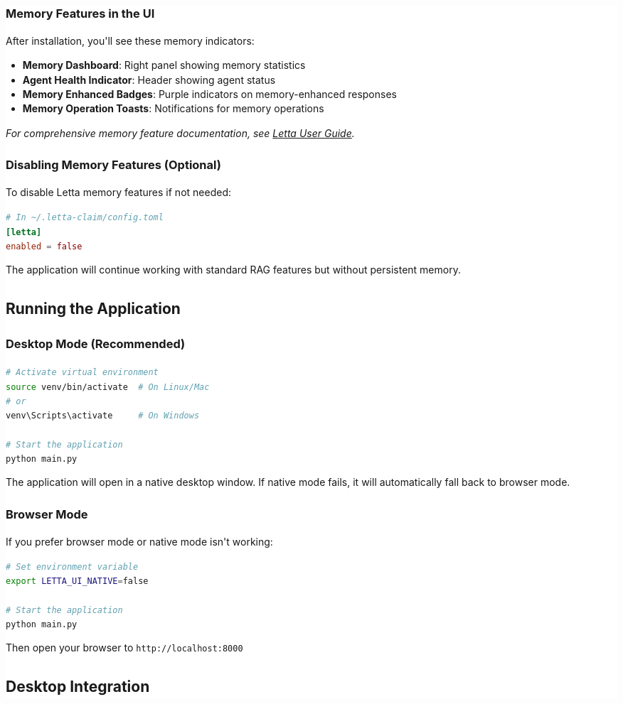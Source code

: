 ### Memory Features in the UI

After installation, you'll see these memory indicators:
- **Memory Dashboard**: Right panel showing memory statistics
- **Agent Health Indicator**: Header showing agent status
- **Memory Enhanced Badges**: Purple indicators on memory-enhanced responses
- **Memory Operation Toasts**: Notifications for memory operations

*For comprehensive memory feature documentation, see [Letta User Guide](LETTA_USER_GUIDE.md).*

### Disabling Memory Features (Optional)

To disable Letta memory features if not needed:

```toml
# In ~/.letta-claim/config.toml
[letta]
enabled = false
```

The application will continue working with standard RAG features but without persistent memory.

## Running the Application

### Desktop Mode (Recommended)

```bash
# Activate virtual environment
source venv/bin/activate  # On Linux/Mac
# or
venv\Scripts\activate     # On Windows

# Start the application
python main.py
```

The application will open in a native desktop window. If native mode fails, it will automatically fall back to browser mode.

### Browser Mode

If you prefer browser mode or native mode isn't working:

```bash
# Set environment variable
export LETTA_UI_NATIVE=false

# Start the application
python main.py
```

Then open your browser to `http://localhost:8000`

## Desktop Integration
